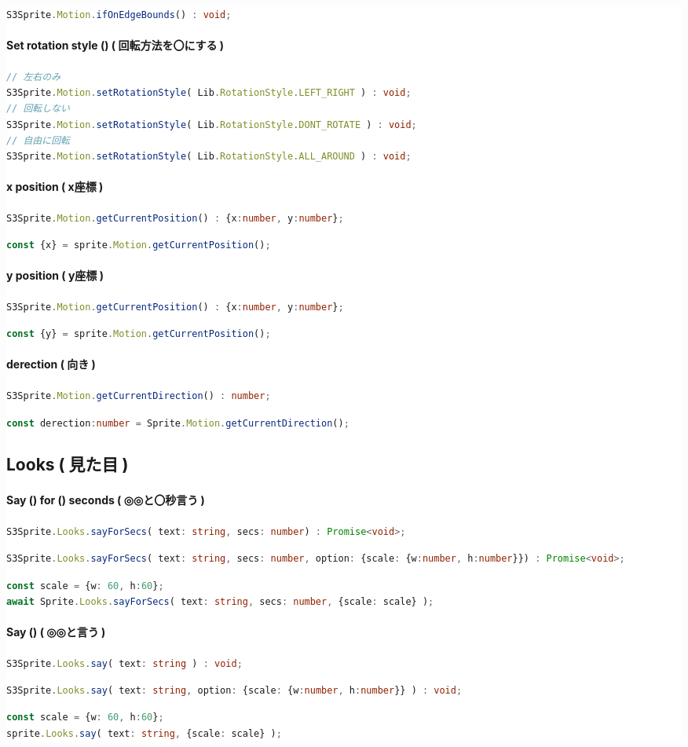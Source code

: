 ```typescript
S3Sprite.Motion.ifOnEdgeBounds() : void;
```

#### Set rotation style ()  ( 回転方法を〇にする )

```typescript
// 左右のみ
S3Sprite.Motion.setRotationStyle( Lib.RotationStyle.LEFT_RIGHT ) : void;
// 回転しない
S3Sprite.Motion.setRotationStyle( Lib.RotationStyle.DONT_ROTATE ) : void;
// 自由に回転
S3Sprite.Motion.setRotationStyle( Lib.RotationStyle.ALL_AROUND ) : void;
```

#### x position ( x座標 )

```typescript
S3Sprite.Motion.getCurrentPosition() : {x:number, y:number};
```

```typescript
const {x} = sprite.Motion.getCurrentPosition();
```

#### y position ( y座標 )
```typescript
S3Sprite.Motion.getCurrentPosition() : {x:number, y:number};
```
```typescript
const {y} = sprite.Motion.getCurrentPosition();
```

#### derection  ( 向き )

```typescript
S3Sprite.Motion.getCurrentDirection() : number;
```

```typescript
const derection:number = Sprite.Motion.getCurrentDirection();
```

## Looks ( 見た目 )

#### Say () for () seconds ( ◎◎と〇秒言う )

```typescript
S3Sprite.Looks.sayForSecs( text: string, secs: number) : Promise<void>;
```
```typescript
S3Sprite.Looks.sayForSecs( text: string, secs: number, option: {scale: {w:number, h:number}}) : Promise<void>;
```
```typescript
const scale = {w: 60, h:60};
await Sprite.Looks.sayForSecs( text: string, secs: number, {scale: scale} );
```
#### Say ()  ( ◎◎と言う )
```typescript
S3Sprite.Looks.say( text: string ) : void;
```
```typescript
S3Sprite.Looks.say( text: string, option: {scale: {w:number, h:number}} ) : void;
```
```typescript
const scale = {w: 60, h:60};
sprite.Looks.say( text: string, {scale: scale} );
```
